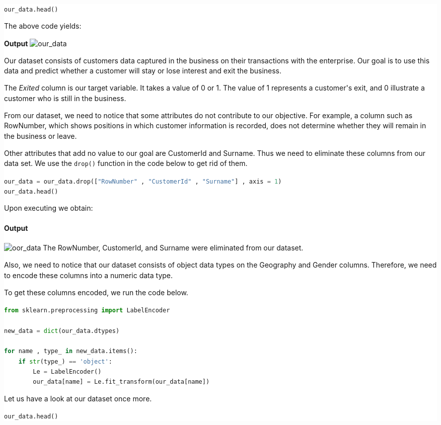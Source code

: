 ```python
our_data.head()

```
The above code yields:

**Output**
![our_data](/engineering-education/decision-tree-in-python/our_data.png)

Our dataset consists of customers data captured in the business on their transactions with the enterprise. Our goal is to use this data and predict whether a customer will stay or lose interest and exit the business. 

The *Exited* column is our target variable. It takes a value of 0 or 1. The value of 1 represents a customer's exit, and 0 illustrate a customer who is still in the business. 

From our dataset, we need to notice that some attributes do not contribute to our objective. For example, a column such as RowNumber, which shows positions in which customer information is recorded, does not determine whether they will remain in the business or leave. 

Other attributes that add no value to our goal are CustomerId and Surname. Thus we need to eliminate these columns from our data set. We use the `drop()` function in the code below to get rid of them.

```python
our_data = our_data.drop(["RowNumber" , "CustomerId" , "Surname"] , axis = 1)
our_data.head()
```

Upon executing we obtain:
#### Output
![oor_data](/engineering-education/decision-tree-in-python/our_data.drop.png)
The RowNumber, CustomerId, and Surname were eliminated from our dataset.

Also, we need to notice that our dataset consists of object data types on the Geography and Gender columns. Therefore, we need to encode these columns into a numeric data type.

To get these columns encoded, we run the code below.

```Python
from sklearn.preprocessing import LabelEncoder

new_data = dict(our_data.dtypes)

for name , type_ in new_data.items():
    if str(type_) == 'object':
        Le = LabelEncoder()
        our_data[name] = Le.fit_transform(our_data[name])

```

Let us have a look at our dataset once more.

```python
our_data.head()
```
